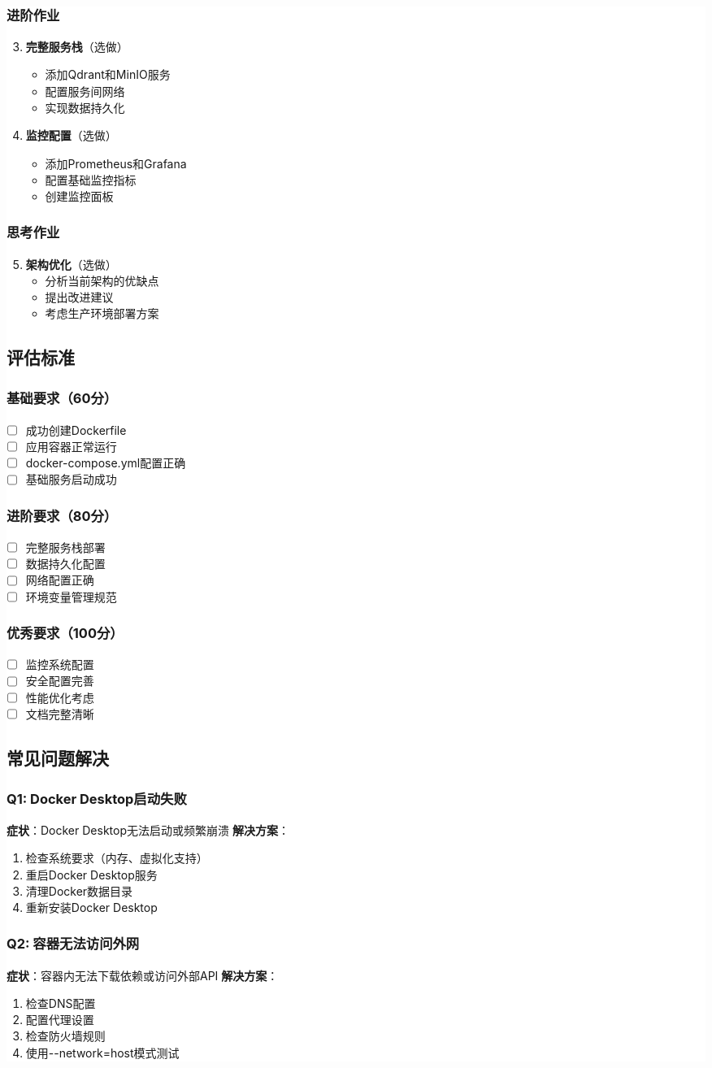 ### 进阶作业
3. **完整服务栈**（选做）
   - 添加Qdrant和MinIO服务
   - 配置服务间网络
   - 实现数据持久化

4. **监控配置**（选做）
   - 添加Prometheus和Grafana
   - 配置基础监控指标
   - 创建监控面板

### 思考作业
5. **架构优化**（选做）
   - 分析当前架构的优缺点
   - 提出改进建议
   - 考虑生产环境部署方案

## 评估标准

### 基础要求（60分）
- [ ] 成功创建Dockerfile
- [ ] 应用容器正常运行
- [ ] docker-compose.yml配置正确
- [ ] 基础服务启动成功

### 进阶要求（80分）
- [ ] 完整服务栈部署
- [ ] 数据持久化配置
- [ ] 网络配置正确
- [ ] 环境变量管理规范

### 优秀要求（100分）
- [ ] 监控系统配置
- [ ] 安全配置完善
- [ ] 性能优化考虑
- [ ] 文档完整清晰

## 常见问题解决

### Q1: Docker Desktop启动失败
**症状**：Docker Desktop无法启动或频繁崩溃
**解决方案**：
1. 检查系统要求（内存、虚拟化支持）
2. 重启Docker Desktop服务
3. 清理Docker数据目录
4. 重新安装Docker Desktop

### Q2: 容器无法访问外网
**症状**：容器内无法下载依赖或访问外部API
**解决方案**：
1. 检查DNS配置
2. 配置代理设置
3. 检查防火墙规则
4. 使用--network=host模式测试
